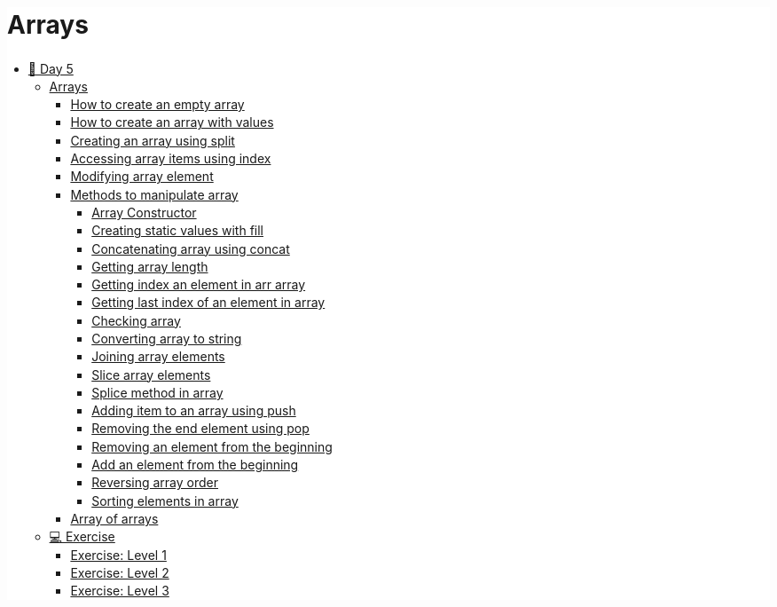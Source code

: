 # Arrays

- [📔 Day 5](notion://www.notion.so/day5-cf7fe23293e54a0398dd591910b566f1#-day-5)
    - [Arrays](notion://www.notion.so/day5-cf7fe23293e54a0398dd591910b566f1#arrays)
        - [How to create an empty array](notion://www.notion.so/day5-cf7fe23293e54a0398dd591910b566f1#how-to-create-an-empty-array)
        - [How to create an array with values](notion://www.notion.so/day5-cf7fe23293e54a0398dd591910b566f1#how-to-create-an-array-with-values)
        - [Creating an array using split](notion://www.notion.so/day5-cf7fe23293e54a0398dd591910b566f1#creating-an-array-using-split)
        - [Accessing array items using index](notion://www.notion.so/day5-cf7fe23293e54a0398dd591910b566f1#accessing-array-items-using-index)
        - [Modifying array element](notion://www.notion.so/day5-cf7fe23293e54a0398dd591910b566f1#modifying-array-element)
        - [Methods to manipulate array](notion://www.notion.so/day5-cf7fe23293e54a0398dd591910b566f1#methods-to-manipulate-array)
            - [Array Constructor](notion://www.notion.so/day5-cf7fe23293e54a0398dd591910b566f1#array-constructor)
            - [Creating static values with fill](notion://www.notion.so/day5-cf7fe23293e54a0398dd591910b566f1#creating-static-values-with-fill)
            - [Concatenating array using concat](notion://www.notion.so/day5-cf7fe23293e54a0398dd591910b566f1#concatenating-array-using-concat)
            - [Getting array length](notion://www.notion.so/day5-cf7fe23293e54a0398dd591910b566f1#getting-array-length)
            - [Getting index an element in arr array](notion://www.notion.so/day5-cf7fe23293e54a0398dd591910b566f1#getting-index-an-element-in-arr-array)
            - [Getting last index of an element in array](notion://www.notion.so/day5-cf7fe23293e54a0398dd591910b566f1#getting-last-index-of-an-element-in-array)
            - [Checking array](notion://www.notion.so/day5-cf7fe23293e54a0398dd591910b566f1#checking-array)
            - [Converting array to string](notion://www.notion.so/day5-cf7fe23293e54a0398dd591910b566f1#converting-array-to-string)
            - [Joining array elements](notion://www.notion.so/day5-cf7fe23293e54a0398dd591910b566f1#joining-array-elements)
            - [Slice array elements](notion://www.notion.so/day5-cf7fe23293e54a0398dd591910b566f1#slice-array-elements)
            - [Splice method in array](notion://www.notion.so/day5-cf7fe23293e54a0398dd591910b566f1#splice-method-in-array)
            - [Adding item to an array using push](notion://www.notion.so/day5-cf7fe23293e54a0398dd591910b566f1#adding-item-to-an-array-using-push)
            - [Removing the end element using pop](notion://www.notion.so/day5-cf7fe23293e54a0398dd591910b566f1#removing-the-end-element-using-pop)
            - [Removing an element from the beginning](notion://www.notion.so/day5-cf7fe23293e54a0398dd591910b566f1#removing-an-element-from-the-beginning)
            - [Add an element from the beginning](notion://www.notion.so/day5-cf7fe23293e54a0398dd591910b566f1#add-an-element-from-the-beginning)
            - [Reversing array order](notion://www.notion.so/day5-cf7fe23293e54a0398dd591910b566f1#reversing-array-order)
            - [Sorting elements in array](notion://www.notion.so/day5-cf7fe23293e54a0398dd591910b566f1#sorting-elements-in-array)
        - [Array of arrays](notion://www.notion.so/day5-cf7fe23293e54a0398dd591910b566f1#array-of-arrays)
    - [💻 Exercise](notion://www.notion.so/day5-cf7fe23293e54a0398dd591910b566f1#-exercise)
        - [Exercise: Level 1](notion://www.notion.so/day5-cf7fe23293e54a0398dd591910b566f1#exercise-level-1)
        - [Exercise: Level 2](notion://www.notion.so/day5-cf7fe23293e54a0398dd591910b566f1#exercise-level-2)
        - [Exercise: Level 3](notion://www.notion.so/day5-cf7fe23293e54a0398dd591910b566f1#exercise-level-3)
